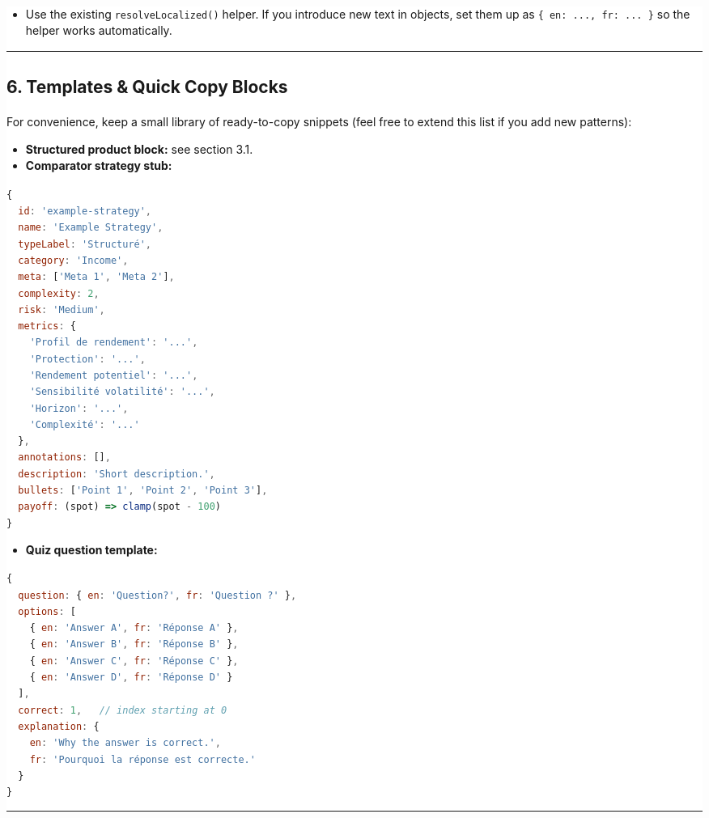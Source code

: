 * Use the existing `resolveLocalized()` helper. If you introduce new text in objects, set them up as `{ en: ..., fr: ... }` so the helper works automatically.

---

## 6. Templates & Quick Copy Blocks

For convenience, keep a small library of ready-to-copy snippets (feel free to extend this list if you add new patterns):

* **Structured product block:** see section 3.1.
* **Comparator strategy stub:**

```js
{
  id: 'example-strategy',
  name: 'Example Strategy',
  typeLabel: 'Structuré',
  category: 'Income',
  meta: ['Meta 1', 'Meta 2'],
  complexity: 2,
  risk: 'Medium',
  metrics: {
    'Profil de rendement': '...',
    'Protection': '...',
    'Rendement potentiel': '...',
    'Sensibilité volatilité': '...',
    'Horizon': '...',
    'Complexité': '...'
  },
  annotations: [],
  description: 'Short description.',
  bullets: ['Point 1', 'Point 2', 'Point 3'],
  payoff: (spot) => clamp(spot - 100)
}
```

* **Quiz question template:**

```js
{
  question: { en: 'Question?', fr: 'Question ?' },
  options: [
    { en: 'Answer A', fr: 'Réponse A' },
    { en: 'Answer B', fr: 'Réponse B' },
    { en: 'Answer C', fr: 'Réponse C' },
    { en: 'Answer D', fr: 'Réponse D' }
  ],
  correct: 1,   // index starting at 0
  explanation: {
    en: 'Why the answer is correct.',
    fr: 'Pourquoi la réponse est correcte.'
  }
}
```

---